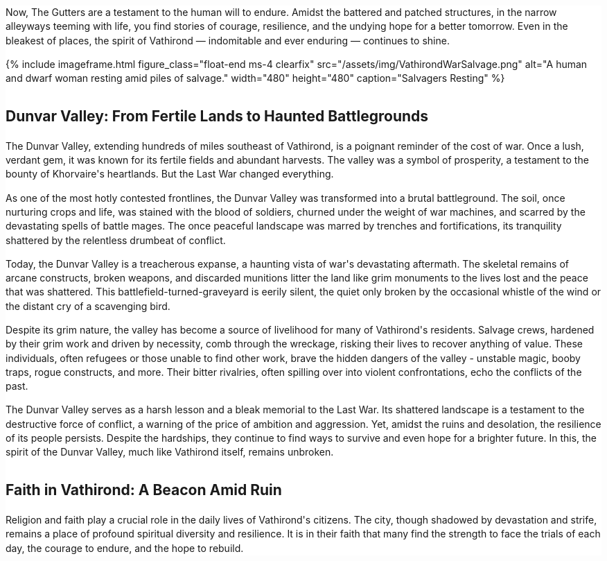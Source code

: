 Now, The Gutters are a testament to the human will to endure. Amidst the battered and patched structures, in the narrow alleyways teeming with life, you find stories of courage, resilience, and the undying hope for a better tomorrow. Even in the bleakest of places, the spirit of Vathirond — indomitable and ever enduring — continues to shine.

{% include imageframe.html
  figure_class="float-end ms-4 clearfix"
  src="/assets/img/VathirondWarSalvage.png"
  alt="A human and dwarf woman resting amid piles of salvage."
  width="480" height="480"
  caption="Salvagers Resting"
 %}

## Dunvar Valley: From Fertile Lands to Haunted Battlegrounds

The Dunvar Valley, extending hundreds of miles southeast of Vathirond, is a poignant reminder of the cost of war. Once a lush, verdant gem, it was known for its fertile fields and abundant harvests. The valley was a symbol of prosperity, a testament to the bounty of Khorvaire's heartlands. But the Last War changed everything.

As one of the most hotly contested frontlines, the Dunvar Valley was transformed into a brutal battleground. The soil, once nurturing crops and life, was stained with the blood of soldiers, churned under the weight of war machines, and scarred by the devastating spells of battle mages. The once peaceful landscape was marred by trenches and fortifications, its tranquility shattered by the relentless drumbeat of conflict.

Today, the Dunvar Valley is a treacherous expanse, a haunting vista of war's devastating aftermath. The skeletal remains of arcane constructs, broken weapons, and discarded munitions litter the land like grim monuments to the lives lost and the peace that was shattered. This battlefield-turned-graveyard is eerily silent, the quiet only broken by the occasional whistle of the wind or the distant cry of a scavenging bird.

Despite its grim nature, the valley has become a source of livelihood for many of Vathirond's residents. Salvage crews, hardened by their grim work and driven by necessity, comb through the wreckage, risking their lives to recover anything of value. These individuals, often refugees or those unable to find other work, brave the hidden dangers of the valley - unstable magic, booby traps, rogue constructs, and more. Their bitter rivalries, often spilling over into violent confrontations, echo the conflicts of the past.

The Dunvar Valley serves as a harsh lesson and a bleak memorial to the Last War. Its shattered landscape is a testament to the destructive force of conflict, a warning of the price of ambition and aggression. Yet, amidst the ruins and desolation, the resilience of its people persists. Despite the hardships, they continue to find ways to survive and even hope for a brighter future. In this, the spirit of the Dunvar Valley, much like Vathirond itself, remains unbroken.

## Faith in Vathirond: A Beacon Amid Ruin

Religion and faith play a crucial role in the daily lives of Vathirond's citizens. The city, though shadowed by devastation and strife, remains a place of profound spiritual diversity and resilience. It is in their faith that many find the strength to face the trials of each day, the courage to endure, and the hope to rebuild.
